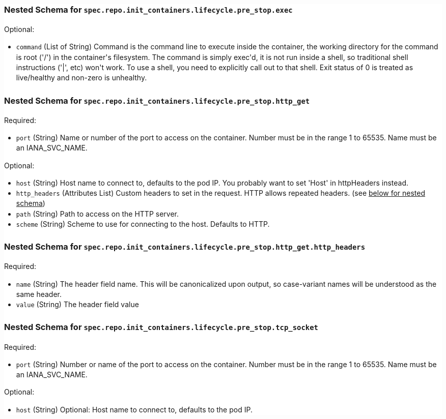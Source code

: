 <a id="nestedatt--spec--repo--init_containers--lifecycle--pre_stop--exec"></a>
### Nested Schema for `spec.repo.init_containers.lifecycle.pre_stop.exec`

Optional:

- `command` (List of String) Command is the command line to execute inside the container, the working directory for the command is root ('/') in the container's filesystem. The command is simply exec'd, it is not run inside a shell, so traditional shell instructions ('|', etc) won't work. To use a shell, you need to explicitly call out to that shell. Exit status of 0 is treated as live/healthy and non-zero is unhealthy.


<a id="nestedatt--spec--repo--init_containers--lifecycle--pre_stop--http_get"></a>
### Nested Schema for `spec.repo.init_containers.lifecycle.pre_stop.http_get`

Required:

- `port` (String) Name or number of the port to access on the container. Number must be in the range 1 to 65535. Name must be an IANA_SVC_NAME.

Optional:

- `host` (String) Host name to connect to, defaults to the pod IP. You probably want to set 'Host' in httpHeaders instead.
- `http_headers` (Attributes List) Custom headers to set in the request. HTTP allows repeated headers. (see [below for nested schema](#nestedatt--spec--repo--init_containers--lifecycle--pre_stop--http_get--http_headers))
- `path` (String) Path to access on the HTTP server.
- `scheme` (String) Scheme to use for connecting to the host. Defaults to HTTP.

<a id="nestedatt--spec--repo--init_containers--lifecycle--pre_stop--http_get--http_headers"></a>
### Nested Schema for `spec.repo.init_containers.lifecycle.pre_stop.http_get.http_headers`

Required:

- `name` (String) The header field name. This will be canonicalized upon output, so case-variant names will be understood as the same header.
- `value` (String) The header field value



<a id="nestedatt--spec--repo--init_containers--lifecycle--pre_stop--tcp_socket"></a>
### Nested Schema for `spec.repo.init_containers.lifecycle.pre_stop.tcp_socket`

Required:

- `port` (String) Number or name of the port to access on the container. Number must be in the range 1 to 65535. Name must be an IANA_SVC_NAME.

Optional:

- `host` (String) Optional: Host name to connect to, defaults to the pod IP.
